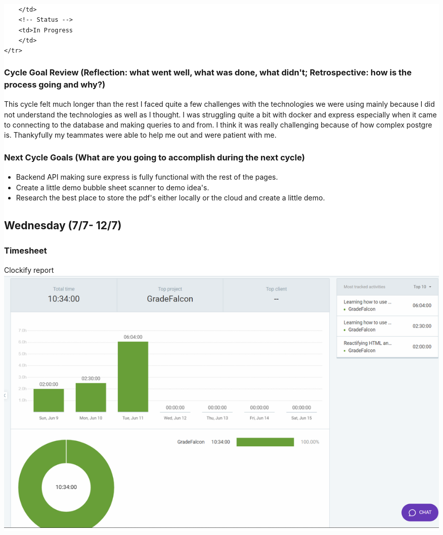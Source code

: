         </td>
        <!-- Status -->
        <td>In Progress
        </td>
    </tr>
</table>

### Cycle Goal Review (Reflection: what went well, what was done, what didn't; Retrospective: how is the process going and why?)
This cycle felt much longer than the rest I faced quite a few challenges with the technologies we were using mainly because I did not understand the technologies as well as I thought. I was struggling quite a bit with docker and express especially when it came to connecting to the database and making queries to and from. I think it was really challenging because of how complex postgre is. Thankyfully my teammates were able to help me out and were patient with me. 

### Next Cycle Goals (What are you going to accomplish during the next cycle)
  * Backend API making sure express is fully functional with the rest of the pages.
  * Create a little demo bubble sheet scanner to demo idea's.
  * Research the best place to store the pdf's either locally or the cloud and create a little demo.




## Wednesday (7/7- 12/7)

### Timesheet
Clockify report
![Clockify report](../Clockify/june7_screenshot.png)
